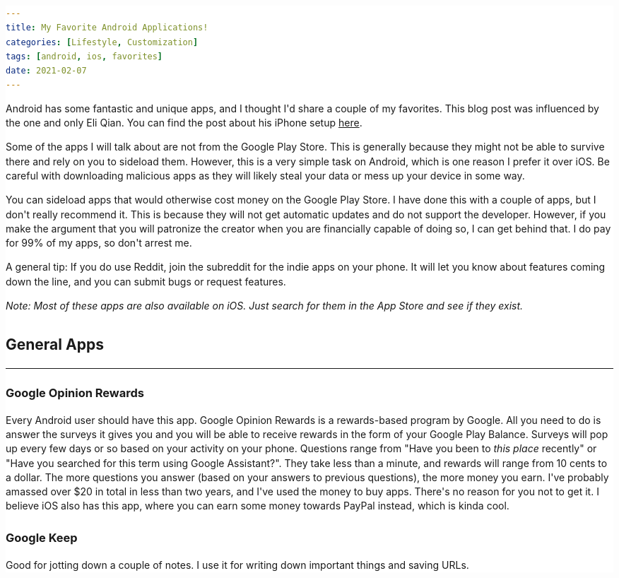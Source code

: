```yaml
---
title: My Favorite Android Applications!
categories: [Lifestyle, Customization]
tags: [android, ios, favorites]
date: 2021-02-07
---
```


Android has some fantastic and unique apps, and I thought I'd share a couple of my favorites. This blog post was influenced by the one and only Eli Qian. You can find the post about his iPhone setup [here](https://www.eliqian.com/post/iphone-home-screen-setup).

Some of the apps I will talk about are not from the Google Play Store. This is generally because they might not be able to survive there and rely on you to sideload them. However, this is a very simple task on Android, which is one reason I prefer it over iOS. Be careful with downloading malicious apps as they will likely steal your data or mess up your device in some way. 

You can sideload apps that would otherwise cost money on the Google Play Store. I have done this with a couple of apps, but I don't really recommend it. This is because they will not get automatic updates and do not support the developer. However, if you make the argument that you will patronize the creator when you are financially capable of doing so, I can get behind that. I do pay for 99% of my apps, so don't arrest me.

A general tip: If you do use Reddit, join the subreddit for the indie apps on your phone. It will let you know about features coming down the line, and you can submit bugs or request features.

*Note: Most of these apps are also available on iOS. Just search for them in the App Store and see if they exist.* 

## General Apps

------

### Google Opinion Rewards &nbsp; <i class="fab fa-android" style="color: #3DDC84;" aria-hidden="true"></i> &nbsp; <i class="fab fa-apple" aria-hidden="true"></i>

Every Android user should have this app. Google Opinion Rewards is a rewards-based program by Google. All you need to do is answer the surveys it gives you and you will be able to receive rewards in the form of your Google Play Balance. Surveys will pop up every few days or so based on your activity on your phone. Questions range from "Have you been to *this place* recently" or "Have you searched for this term using Google Assistant?". They take less than a minute, and rewards will range from 10 cents to a dollar. The more questions you answer (based on your answers to previous questions), the more money you earn. I've probably amassed over $20 in total in less than two years, and I've used the money to buy apps. There's no reason for you not to get it. I believe iOS also has this app, where you can earn some money towards PayPal instead, which is kinda cool.

### Google Keep &nbsp; <i class="fab fa-android" style="color: #3DDC84;" aria-hidden="true"></i> &nbsp; <i class="fab fa-apple" aria-hidden="true"></i>

Good for jotting down a couple of notes. I use it for writing down important things and saving URLs. 
